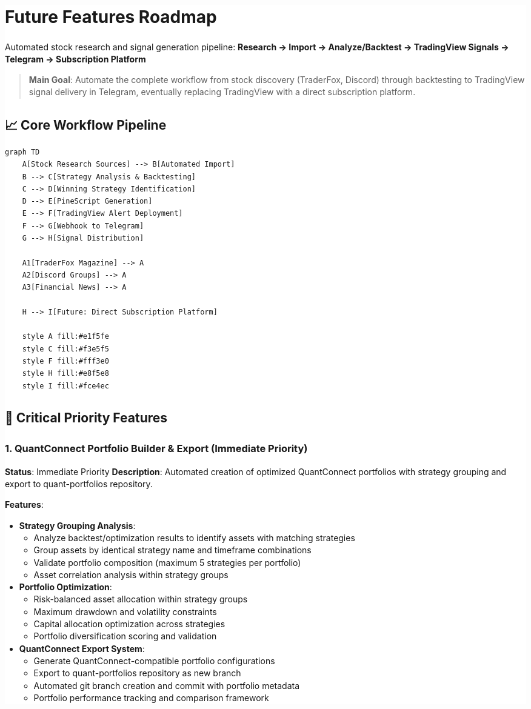 # Future Features Roadmap

Automated stock research and signal generation pipeline: **Research → Import → Analyze/Backtest → TradingView Signals → Telegram → Subscription Platform**

> **Main Goal**: Automate the complete workflow from stock discovery (TraderFox, Discord) through backtesting to TradingView signal delivery in Telegram, eventually replacing TradingView with a direct subscription platform.

## 📈 Core Workflow Pipeline

```mermaid
graph TD
    A[Stock Research Sources] --> B[Automated Import]
    B --> C[Strategy Analysis & Backtesting]
    C --> D[Winning Strategy Identification]
    D --> E[PineScript Generation]
    E --> F[TradingView Alert Deployment]
    F --> G[Webhook to Telegram]
    G --> H[Signal Distribution]

    A1[TraderFox Magazine] --> A
    A2[Discord Groups] --> A
    A3[Financial News] --> A

    H --> I[Future: Direct Subscription Platform]

    style A fill:#e1f5fe
    style C fill:#f3e5f5
    style F fill:#fff3e0
    style H fill:#e8f5e8
    style I fill:#fce4ec
```

## 🎯 Critical Priority Features

### 1. QuantConnect Portfolio Builder & Export (Immediate Priority)
**Status**: Immediate Priority
**Description**: Automated creation of optimized QuantConnect portfolios with strategy grouping and export to quant-portfolios repository.

**Features**:
- **Strategy Grouping Analysis**:
  - Analyze backtest/optimization results to identify assets with matching strategies
  - Group assets by identical strategy name and timeframe combinations
  - Validate portfolio composition (maximum 5 strategies per portfolio)
  - Asset correlation analysis within strategy groups
- **Portfolio Optimization**:
  - Risk-balanced asset allocation within strategy groups
  - Maximum drawdown and volatility constraints
  - Capital allocation optimization across strategies
  - Portfolio diversification scoring and validation
- **QuantConnect Export System**:
  - Generate QuantConnect-compatible portfolio configurations
  - Export to quant-portfolios repository as new branch
  - Automated git branch creation and commit with portfolio metadata
  - Portfolio performance tracking and comparison framework
